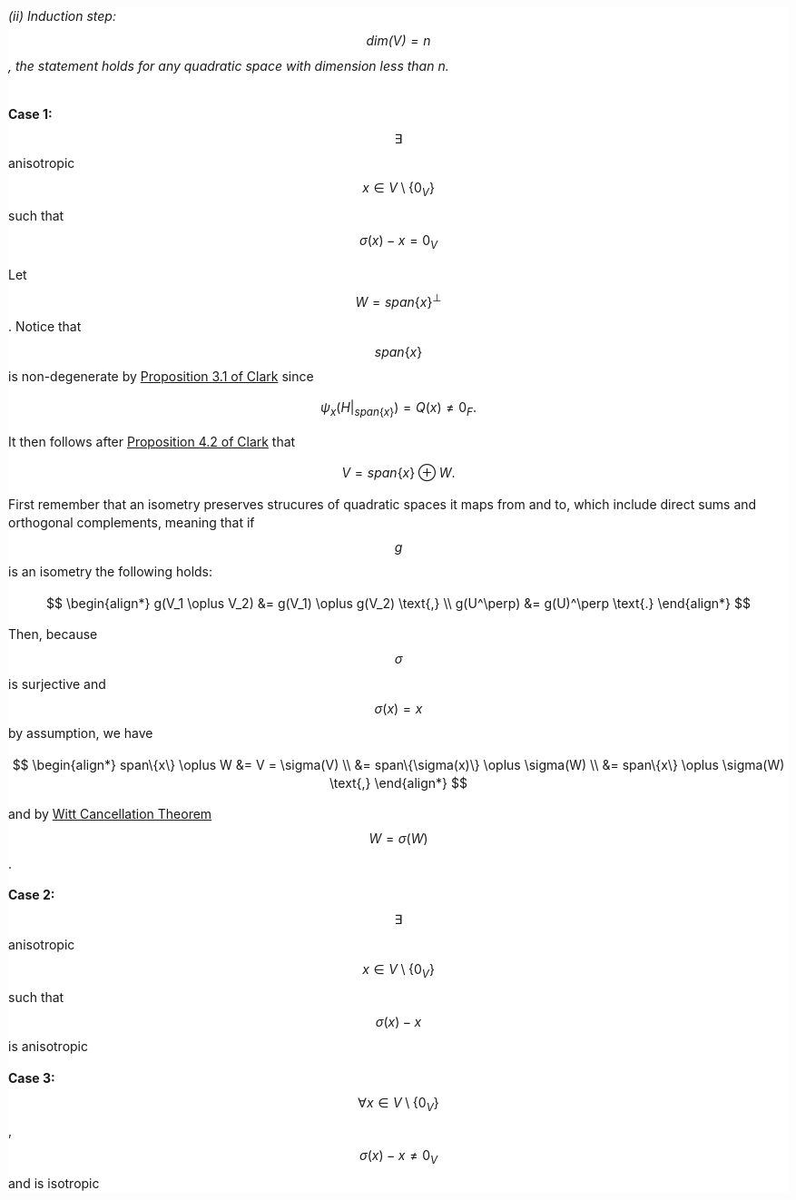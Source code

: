 
###### (ii) Induction step: $$dim(V) = n$$, the statement holds for any quadratic space with dimension less than n.

**Case 1:**  $$\exists$$ anisotropic $$x \in V \setminus \{0_V\}$$ such that $$\sigma(x) - x = 0_V$$

Let $$W = span\{x\}^\perp$$. Notice that $$span\{x\}$$ is non-degenerate by [Proposition 3.1 of Clark](#proposition-31-of-clark) since

$$
\begin{equation*}
	\psi_x(H\vert_{span\{x\}}) = Q(x) \neq 0_F \text{.}
\end{equation*}
$$

It then follows after [Proposition 4.2 of Clark](#proposition-42-of-clark) that 

$$
\begin{equation*}
	V = span\{x\} \oplus W \text{.}
\end{equation*}
$$

First remember that an isometry preserves strucures of quadratic spaces it maps from and to, which include direct sums and orthogonal complements, meaning that if $$g$$ is an isometry the following holds:

$$
\begin{align*}
	g(V_1 \oplus V_2) &= g(V_1) \oplus g(V_2) \text{,} \\
	g(U^\perp) &= g(U)^\perp \text{.}
\end{align*}
$$

Then, because $$\sigma$$ is surjective and $$\sigma(x) = x$$ by assumption, we have

$$
\begin{align*}
	span\{x\} \oplus W &= V = \sigma(V) \\
	&= span\{\sigma(x)\} \oplus \sigma(W) \\
	&= span\{x\} \oplus \sigma(W) \text{,}
\end{align*}
$$

and by [Witt Cancellation Theorem](#witt-cancellation-theorem) $$W = \sigma(W)$$. 



**Case 2:**  $$\exists$$ anisotropic $$x \in V \setminus \{0_V\}$$ such that $$\sigma(x) - x$$ is anisotropic





**Case 3:**  $$\forall x \in V \setminus \{0_V\}$$, $$\sigma(x) - x \neq 0_V$$ and is isotropic



